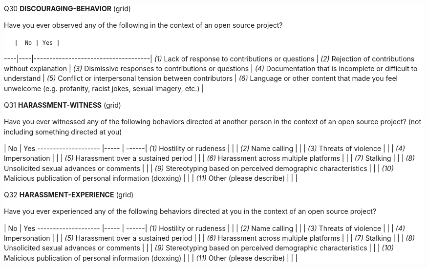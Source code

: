 
Q30
**DISCOURAGING-BEHAVIOR**
(grid)

 Have you ever observed any of the following in the context of an open source project?

       |  No | Yes |
----|----|-------------------------------------|
_(1)_ Lack of response to contributions or questions     | 
_(2)_ Rejection of contributions without explanation     | 
_(3)_ Dismissive responses to contributions or questions |
_(4)_ Documentation that is incomplete or difficult to understand |
_(5)_ Conflict or interpersonal tension between contributors |
_(6)_ Language or other content that made you feel unwelcome (e.g. profanity, racist jokes, sexual imagery, etc.) |




Q31
**HARASSMENT-WITNESS**
(grid)

Have you ever witnessed any of the following behaviors directed at another person in the context of an open source project? (not including something directed at you)

  | No | Yes
-------------------- |----- | ------|
_(1)_ Hostility or rudeness   |  |  | 
_(2)_ Name calling |  |  | 
_(3)_ Threats of violence   |  |  | 
_(4)_ Impersonation | | |
_(5)_ Harassment over a sustained period  |  |  | 
_(6)_ Harassment across multiple platforms | |  | 
_(7)_ Stalking  |  |  | 
_(8)_ Unsolicited sexual advances or comments  |  |  | 
_(9)_ Stereotyping based on perceived demographic characteristics |  |  | 
_(10)_ Malicious publication of personal information (doxxing) |  |  | 
_(11)_ Other (please describe) |  |  | 



Q32
**HARASSMENT-EXPERIENCE**
(grid)

Have you ever experienced any of the following behaviors directed at you in the context of an open source project?

  | No | Yes
-------------------- |----- | ------|
_(1)_ Hostility or rudeness   |  |  |
_(2)_ Name calling |  |  |
_(3)_ Threats of violence   |  |  |
_(4)_ Impersonation | | |
_(5)_ Harassment over a sustained period  |  |  |
_(6)_ Harassment across multiple platforms | |  |
_(7)_ Stalking  |  |  |
_(8)_ Unsolicited sexual advances or comments  |  |  |
_(9)_ Stereotyping based on perceived demographic characteristics |  |  |
_(10)_ Malicious publication of personal information (doxxing) |  |  |
_(11)_ Other (please describe) |  |  | 
